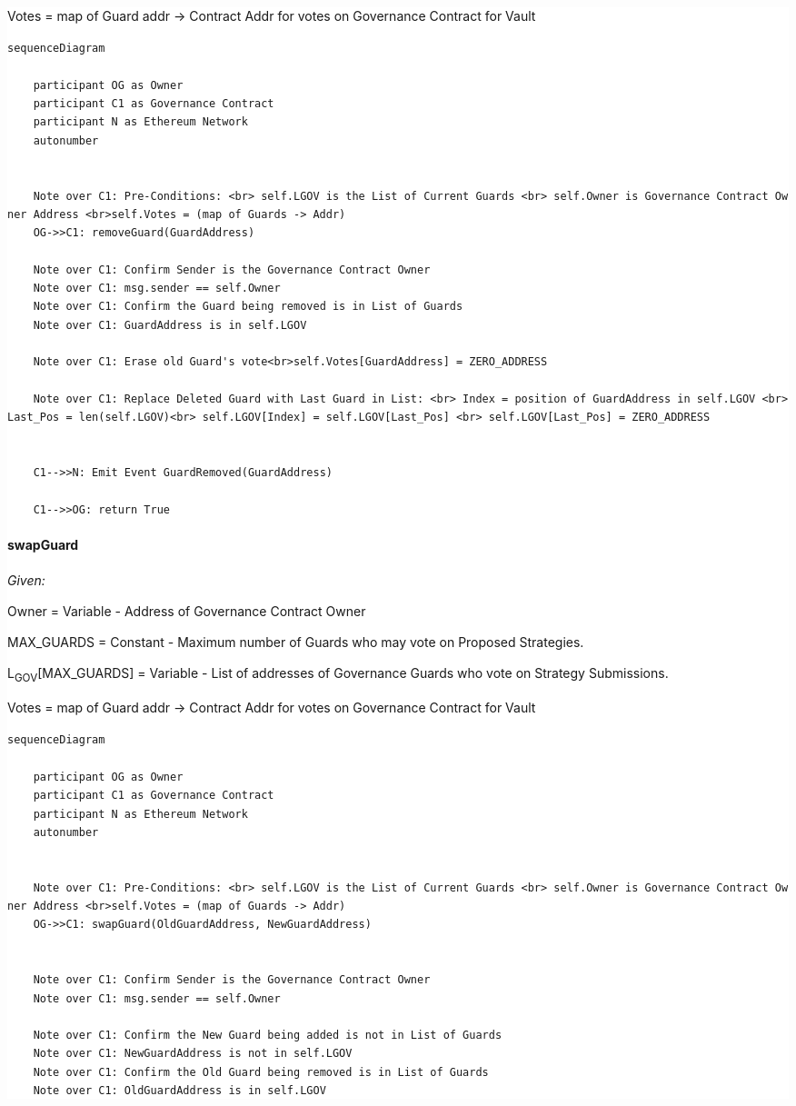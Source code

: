 
Votes = map of Guard addr -> Contract Addr for votes on Governance Contract for Vault

```mermaid
sequenceDiagram

    participant OG as Owner
    participant C1 as Governance Contract
    participant N as Ethereum Network
    autonumber


    Note over C1: Pre-Conditions: <br> self.LGOV is the List of Current Guards <br> self.Owner is Governance Contract Owner Address <br>self.Votes = (map of Guards -> Addr)
    OG->>C1: removeGuard(GuardAddress)

    Note over C1: Confirm Sender is the Governance Contract Owner
    Note over C1: msg.sender == self.Owner
    Note over C1: Confirm the Guard being removed is in List of Guards
    Note over C1: GuardAddress is in self.LGOV

    Note over C1: Erase old Guard's vote<br>self.Votes[GuardAddress] = ZERO_ADDRESS    

    Note over C1: Replace Deleted Guard with Last Guard in List: <br> Index = position of GuardAddress in self.LGOV <br> Last_Pos = len(self.LGOV)<br> self.LGOV[Index] = self.LGOV[Last_Pos] <br> self.LGOV[Last_Pos] = ZERO_ADDRESS
    

    C1-->>N: Emit Event GuardRemoved(GuardAddress)

    C1-->>OG: return True
```

#### swapGuard

*Given:*

Owner = Variable - Address of Governance Contract Owner

MAX_GUARDS = Constant - Maximum number of Guards who may vote on Proposed Strategies.

L<sub>GOV</sub>[MAX_GUARDS] = Variable - List of addresses of Governance Guards who vote on Strategy Submissions.

Votes = map of Guard addr -> Contract Addr for votes on Governance Contract for Vault


```mermaid
sequenceDiagram

    participant OG as Owner
    participant C1 as Governance Contract
    participant N as Ethereum Network
    autonumber

   
    Note over C1: Pre-Conditions: <br> self.LGOV is the List of Current Guards <br> self.Owner is Governance Contract Owner Address <br>self.Votes = (map of Guards -> Addr)
    OG->>C1: swapGuard(OldGuardAddress, NewGuardAddress)


    Note over C1: Confirm Sender is the Governance Contract Owner
    Note over C1: msg.sender == self.Owner 

    Note over C1: Confirm the New Guard being added is not in List of Guards
    Note over C1: NewGuardAddress is not in self.LGOV
    Note over C1: Confirm the Old Guard being removed is in List of Guards
    Note over C1: OldGuardAddress is in self.LGOV
```